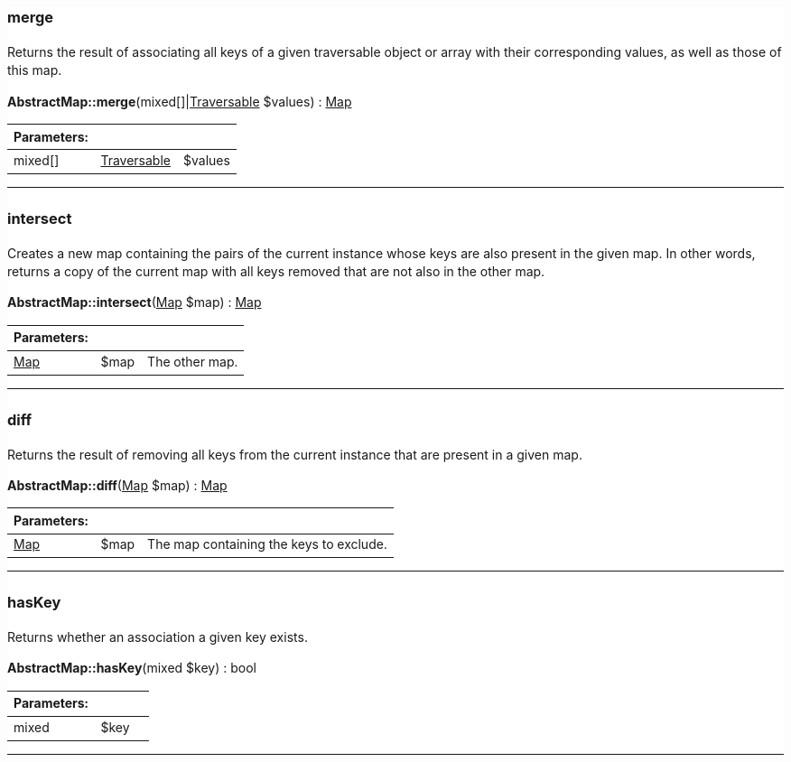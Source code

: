

### merge
Returns the result of associating all keys of a given traversable object
or array with their corresponding values, as well as those of this map.


**AbstractMap::merge**(mixed[]|[Traversable](../../../Traversable.md) $values) : [Map](../../../Map.md)


|Parameters: | | |
| --- | --- | --- |
|mixed[]|[Traversable](../../../Traversable.md) |$values |  |

---


### intersect
Creates a new map containing the pairs of the current instance whose keys
are also present in the given map. In other words, returns a copy of the
current map with all keys removed that are not also in the other map.


**AbstractMap::intersect**([Map](../../../Map.md) $map) : [Map](../../../Map.md)


|Parameters: | | |
| --- | --- | --- |
|[Map](../../../Map.md) |$map | The other map. |

---


### diff
Returns the result of removing all keys from the current instance that
are present in a given map.


**AbstractMap::diff**([Map](../../../Map.md) $map) : [Map](../../../Map.md)


|Parameters: | | |
| --- | --- | --- |
|[Map](../../../Map.md) |$map | The map containing the keys to exclude. |

---


### hasKey
Returns whether an association a given key exists.


**AbstractMap::hasKey**(mixed $key) : bool


|Parameters: | | |
| --- | --- | --- |
|mixed |$key |  |

---